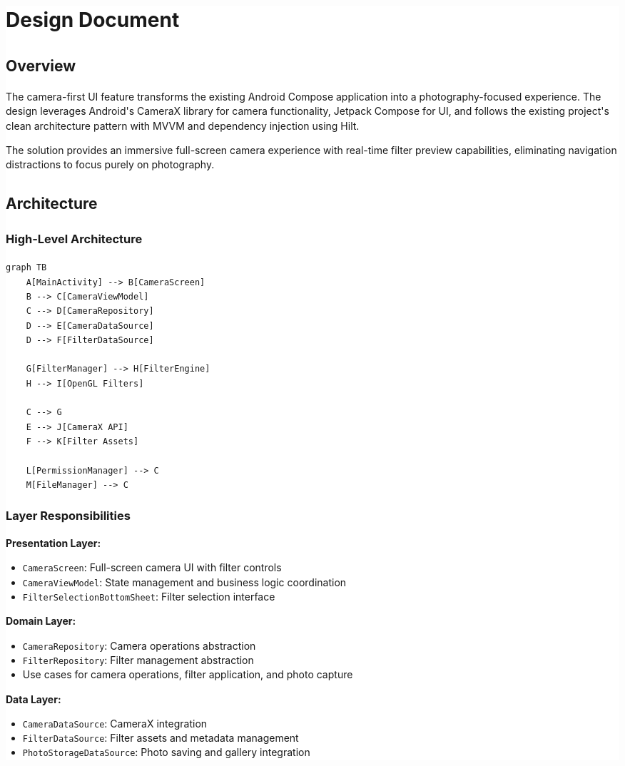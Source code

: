 # Design Document

## Overview

The camera-first UI feature transforms the existing Android Compose application into a photography-focused experience. The design leverages Android's CameraX library for camera functionality, Jetpack Compose for UI, and follows the existing project's clean architecture pattern with MVVM and dependency injection using Hilt.

The solution provides an immersive full-screen camera experience with real-time filter preview capabilities, eliminating navigation distractions to focus purely on photography.

## Architecture

### High-Level Architecture

```mermaid
graph TB
    A[MainActivity] --> B[CameraScreen]
    B --> C[CameraViewModel]
    C --> D[CameraRepository]
    D --> E[CameraDataSource]
    D --> F[FilterDataSource]
    
    G[FilterManager] --> H[FilterEngine]
    H --> I[OpenGL Filters]
    
    C --> G
    E --> J[CameraX API]
    F --> K[Filter Assets]
    
    L[PermissionManager] --> C
    M[FileManager] --> C
```

### Layer Responsibilities

**Presentation Layer:**
- `CameraScreen`: Full-screen camera UI with filter controls
- `CameraViewModel`: State management and business logic coordination
- `FilterSelectionBottomSheet`: Filter selection interface

**Domain Layer:**
- `CameraRepository`: Camera operations abstraction
- `FilterRepository`: Filter management abstraction
- Use cases for camera operations, filter application, and photo capture

**Data Layer:**
- `CameraDataSource`: CameraX integration
- `FilterDataSource`: Filter assets and metadata management
- `PhotoStorageDataSource`: Photo saving and gallery integration
